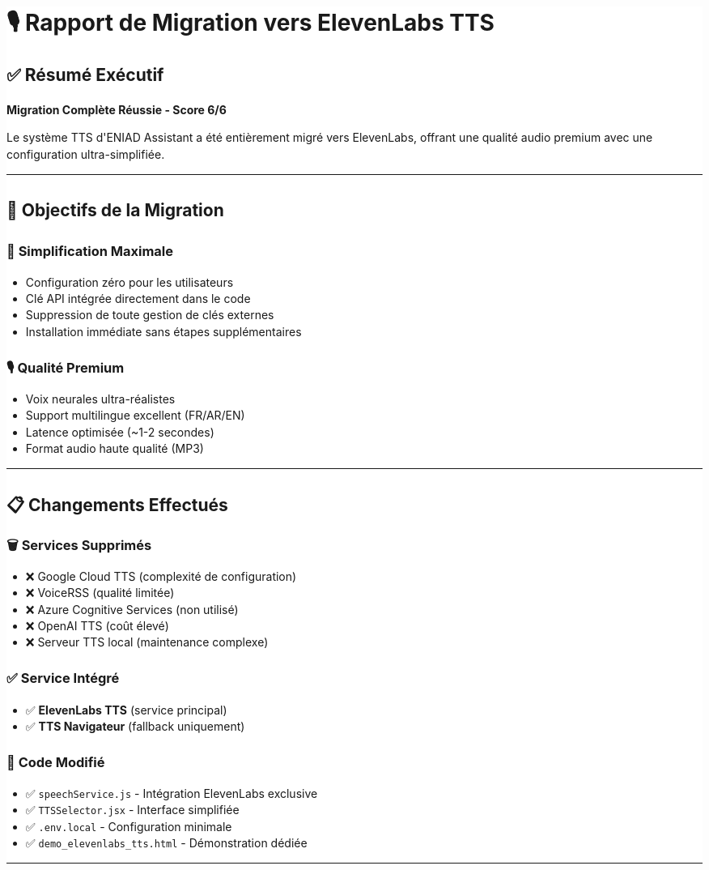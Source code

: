 # 🎙️ Rapport de Migration vers ElevenLabs TTS

## ✅ Résumé Exécutif

**Migration Complète Réussie - Score 6/6**

Le système TTS d'ENIAD Assistant a été entièrement migré vers ElevenLabs, offrant une qualité audio premium avec une configuration ultra-simplifiée.

---

## 🎯 Objectifs de la Migration

### 🚀 **Simplification Maximale**
- Configuration zéro pour les utilisateurs
- Clé API intégrée directement dans le code
- Suppression de toute gestion de clés externes
- Installation immédiate sans étapes supplémentaires

### 🎙️ **Qualité Premium**
- Voix neurales ultra-réalistes
- Support multilingue excellent (FR/AR/EN)
- Latence optimisée (~1-2 secondes)
- Format audio haute qualité (MP3)

---

## 📋 Changements Effectués

### 🗑️ **Services Supprimés**
- ❌ Google Cloud TTS (complexité de configuration)
- ❌ VoiceRSS (qualité limitée)
- ❌ Azure Cognitive Services (non utilisé)
- ❌ OpenAI TTS (coût élevé)
- ❌ Serveur TTS local (maintenance complexe)

### ✅ **Service Intégré**
- ✅ **ElevenLabs TTS** (service principal)
- ✅ **TTS Navigateur** (fallback uniquement)

### 🔧 **Code Modifié**
- ✅ `speechService.js` - Intégration ElevenLabs exclusive
- ✅ `TTSSelector.jsx` - Interface simplifiée
- ✅ `.env.local` - Configuration minimale
- ✅ `demo_elevenlabs_tts.html` - Démonstration dédiée

---
